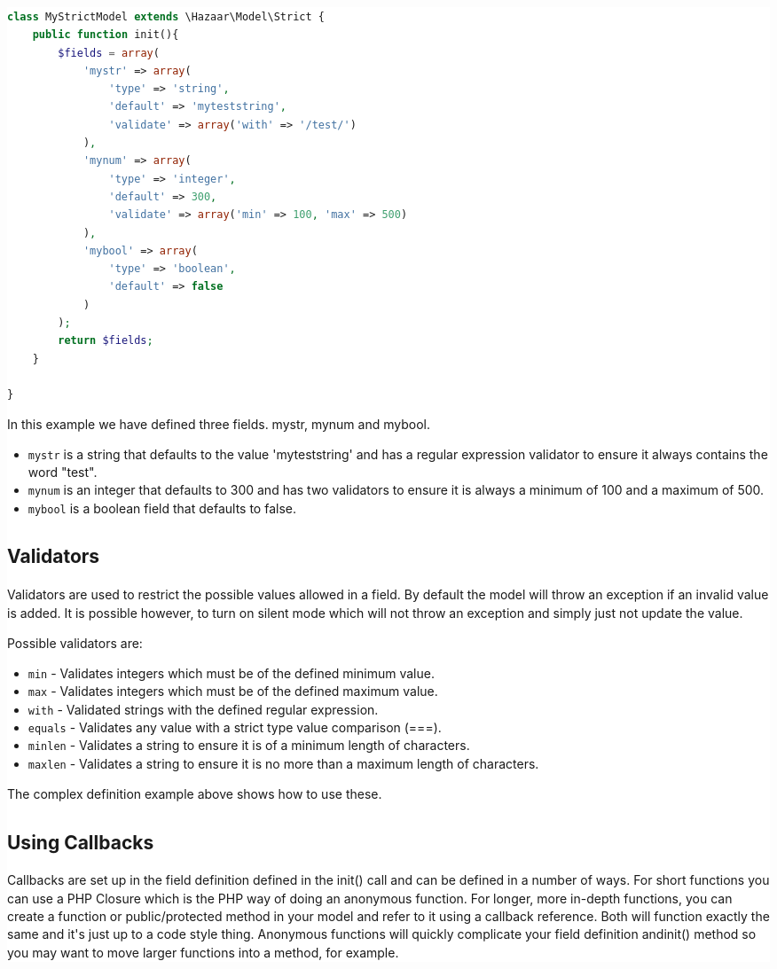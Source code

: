 ```php
class MyStrictModel extends \Hazaar\Model\Strict {
    public function init(){
        $fields = array(
            'mystr' => array(
                'type' => 'string',
                'default' => 'myteststring',
                'validate' => array('with' => '/test/')
            ),
            'mynum' => array(
                'type' => 'integer',
                'default' => 300,
                'validate' => array('min' => 100, 'max' => 500)
            ),
            'mybool' => array(
                'type' => 'boolean',
                'default' => false
            )
        );
        return $fields;
    }
     
}
```

In this example we have defined three fields. mystr, mynum and mybool.

* `mystr` is a string that defaults to the value 'myteststring' and has a regular expression validator to ensure it always contains the word "test".
* `mynum` is an integer that defaults to 300 and has two validators to ensure it is always a minimum of 100 and a maximum of 500.
* `mybool` is a boolean field that defaults to false.

## Validators

Validators are used to restrict the possible values allowed in a field. By default the model will throw an exception if an invalid value is added. It is possible however, to turn on silent mode which will not throw an exception and simply just not update the value.

Possible validators are:

* `min` - Validates integers which must be of the defined minimum value.
* `max` - Validates integers which must be of the defined maximum value.
* `with` - Validated strings with the defined regular expression.
* `equals` - Validates any value with a strict type value comparison (===).
* `minlen` - Validates a string to ensure it is of a minimum length of characters.
* `maxlen` - Validates a string to ensure it is no more than a maximum length of characters.

The complex definition example above shows how to use these.

## Using Callbacks

Callbacks are set up in the field definition defined in the init() call and can be defined in a number of ways. For short functions you can use a PHP Closure which is the PHP way of doing an anonymous function. For longer, more in-depth functions, you can create a function or public/protected method in your model and refer to it using a callback reference. Both will function exactly the same and it's just up to a code style thing. Anonymous functions will quickly complicate your field definition andinit() method so you may want to move larger functions into a method, for example.

